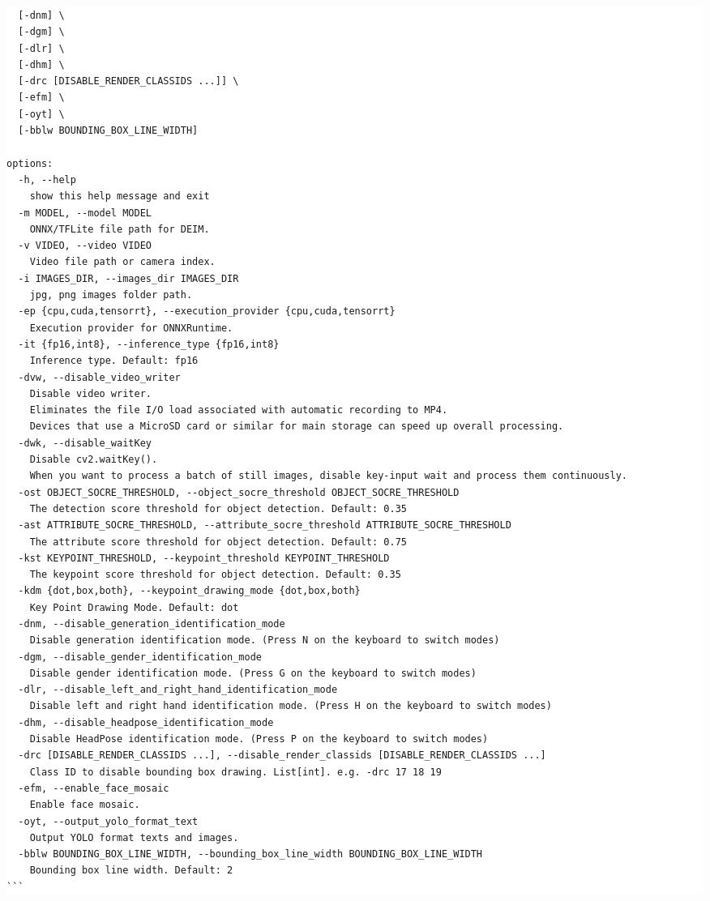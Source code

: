       [-dnm] \
      [-dgm] \
      [-dlr] \
      [-dhm] \
      [-drc [DISABLE_RENDER_CLASSIDS ...]] \
      [-efm] \
      [-oyt] \
      [-bblw BOUNDING_BOX_LINE_WIDTH]

    options:
      -h, --help
        show this help message and exit
      -m MODEL, --model MODEL
        ONNX/TFLite file path for DEIM.
      -v VIDEO, --video VIDEO
        Video file path or camera index.
      -i IMAGES_DIR, --images_dir IMAGES_DIR
        jpg, png images folder path.
      -ep {cpu,cuda,tensorrt}, --execution_provider {cpu,cuda,tensorrt}
        Execution provider for ONNXRuntime.
      -it {fp16,int8}, --inference_type {fp16,int8}
        Inference type. Default: fp16
      -dvw, --disable_video_writer
        Disable video writer.
        Eliminates the file I/O load associated with automatic recording to MP4.
        Devices that use a MicroSD card or similar for main storage can speed up overall processing.
      -dwk, --disable_waitKey
        Disable cv2.waitKey().
        When you want to process a batch of still images, disable key-input wait and process them continuously.
      -ost OBJECT_SOCRE_THRESHOLD, --object_socre_threshold OBJECT_SOCRE_THRESHOLD
        The detection score threshold for object detection. Default: 0.35
      -ast ATTRIBUTE_SOCRE_THRESHOLD, --attribute_socre_threshold ATTRIBUTE_SOCRE_THRESHOLD
        The attribute score threshold for object detection. Default: 0.75
      -kst KEYPOINT_THRESHOLD, --keypoint_threshold KEYPOINT_THRESHOLD
        The keypoint score threshold for object detection. Default: 0.35
      -kdm {dot,box,both}, --keypoint_drawing_mode {dot,box,both}
        Key Point Drawing Mode. Default: dot
      -dnm, --disable_generation_identification_mode
        Disable generation identification mode. (Press N on the keyboard to switch modes)
      -dgm, --disable_gender_identification_mode
        Disable gender identification mode. (Press G on the keyboard to switch modes)
      -dlr, --disable_left_and_right_hand_identification_mode
        Disable left and right hand identification mode. (Press H on the keyboard to switch modes)
      -dhm, --disable_headpose_identification_mode
        Disable HeadPose identification mode. (Press P on the keyboard to switch modes)
      -drc [DISABLE_RENDER_CLASSIDS ...], --disable_render_classids [DISABLE_RENDER_CLASSIDS ...]
        Class ID to disable bounding box drawing. List[int]. e.g. -drc 17 18 19
      -efm, --enable_face_mosaic
        Enable face mosaic.
      -oyt, --output_yolo_format_text
        Output YOLO format texts and images.
      -bblw BOUNDING_BOX_LINE_WIDTH, --bounding_box_line_width BOUNDING_BOX_LINE_WIDTH
        Bounding box line width. Default: 2
    ```

